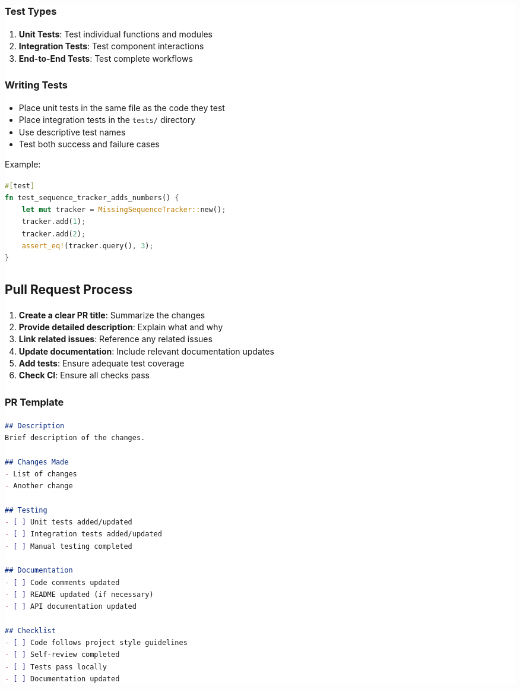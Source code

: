 ### Test Types

1. **Unit Tests**: Test individual functions and modules
2. **Integration Tests**: Test component interactions
3. **End-to-End Tests**: Test complete workflows

### Writing Tests

- Place unit tests in the same file as the code they test
- Place integration tests in the `tests/` directory
- Use descriptive test names
- Test both success and failure cases

Example:
```rust
#[test]
fn test_sequence_tracker_adds_numbers() {
    let mut tracker = MissingSequenceTracker::new();
    tracker.add(1);
    tracker.add(2);
    assert_eq!(tracker.query(), 3);
}
```

## Pull Request Process

1. **Create a clear PR title**: Summarize the changes
2. **Provide detailed description**: Explain what and why
3. **Link related issues**: Reference any related issues
4. **Update documentation**: Include relevant documentation updates
5. **Add tests**: Ensure adequate test coverage
6. **Check CI**: Ensure all checks pass

### PR Template

```markdown
## Description
Brief description of the changes.

## Changes Made
- List of changes
- Another change

## Testing
- [ ] Unit tests added/updated
- [ ] Integration tests added/updated
- [ ] Manual testing completed

## Documentation
- [ ] Code comments updated
- [ ] README updated (if necessary)
- [ ] API documentation updated

## Checklist
- [ ] Code follows project style guidelines
- [ ] Self-review completed
- [ ] Tests pass locally
- [ ] Documentation updated
```
